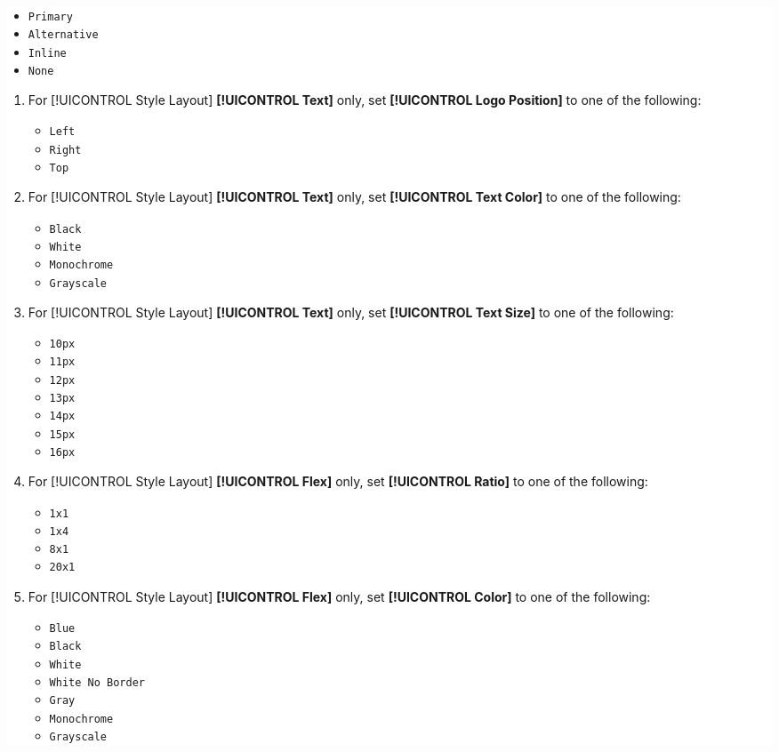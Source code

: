    - `Primary`
   - `Alternative`
   - `Inline`
   - `None`

1. For [!UICONTROL Style Layout] **[!UICONTROL Text]** only, set **[!UICONTROL Logo Position]** to one of the following:

   - `Left`
   - `Right`
   - `Top`

1. For [!UICONTROL Style Layout] **[!UICONTROL Text]** only, set **[!UICONTROL Text Color]** to one of the following:

   - `Black`
   - `White`
   - `Monochrome`
   - `Grayscale`

1. For [!UICONTROL Style Layout] **[!UICONTROL Text]** only, set **[!UICONTROL Text Size]** to one of the following:

   - `10px`
   - `11px`
   - `12px`
   - `13px`
   - `14px`
   - `15px`
   - `16px`

1. For [!UICONTROL Style Layout] **[!UICONTROL Flex]** only, set **[!UICONTROL Ratio]** to one of the following:

   - `1x1`
   - `1x4`
   - `8x1`
   - `20x1`

1. For [!UICONTROL Style Layout] **[!UICONTROL Flex]** only, set **[!UICONTROL Color]** to one of the following:

   - `Blue`
   - `Black`
   - `White`
   - `White No Border`
   - `Gray`
   - `Monochrome`
   - `Grayscale`


[1]: https://www.paypal.com/webapps/mpp/how-to-sell-online
[2]: https://www.paypal.com/webapps/mpp/buying-online
[3]: https://manager.paypal.com/
[4]: https://www.paypalobjects.com/en_AU/vhelp/paypalmanager_help/credit_card_numbers.htm
[5]: https://www.paypal.com/rs/webapps/mpp/express-checkout
[6]: https://demo.paypal.com/us/demo/navigation?merchant=bigbox&amp;page=incontextProductCheckout
[7]: https://developer.paypal.com/docs/api-basics/sandbox/